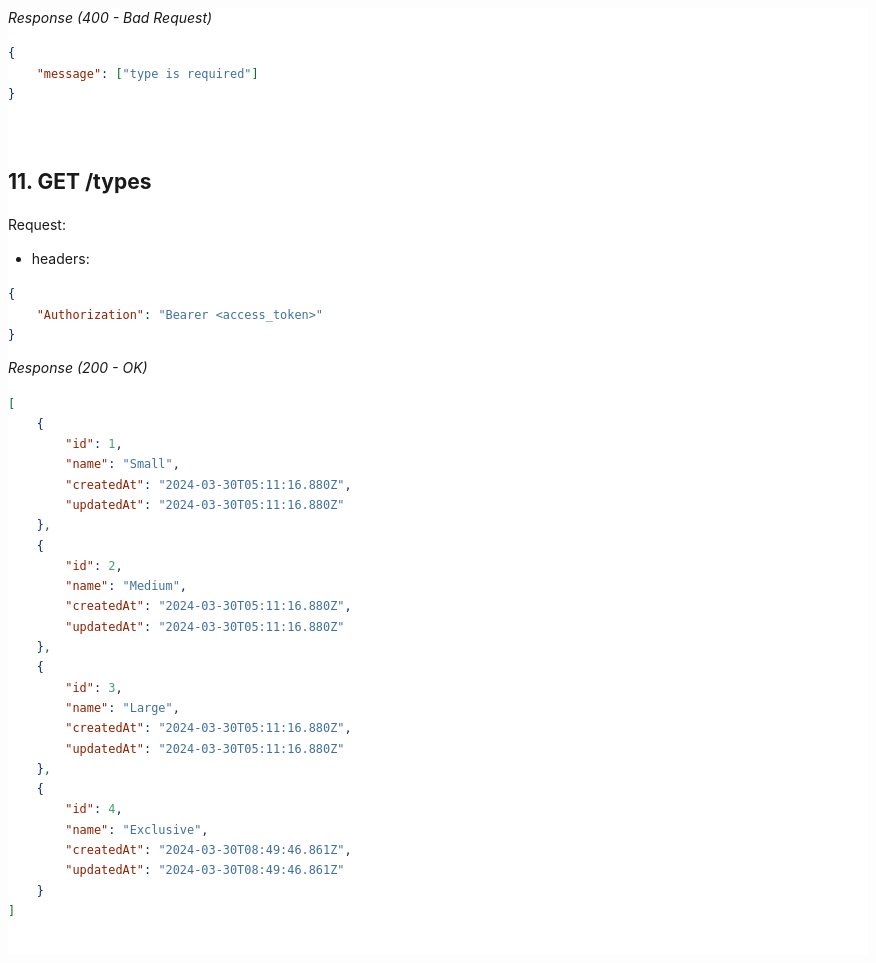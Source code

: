 _Response (400 - Bad Request)_

```json
{
    "message": ["type is required"]
}
```

&nbsp;

## 11. GET /types

Request:

-   headers:

```json
{
    "Authorization": "Bearer <access_token>"
}
```

_Response (200 - OK)_
​

```json
[
    {
        "id": 1,
        "name": "Small",
        "createdAt": "2024-03-30T05:11:16.880Z",
        "updatedAt": "2024-03-30T05:11:16.880Z"
    },
    {
        "id": 2,
        "name": "Medium",
        "createdAt": "2024-03-30T05:11:16.880Z",
        "updatedAt": "2024-03-30T05:11:16.880Z"
    },
    {
        "id": 3,
        "name": "Large",
        "createdAt": "2024-03-30T05:11:16.880Z",
        "updatedAt": "2024-03-30T05:11:16.880Z"
    },
    {
        "id": 4,
        "name": "Exclusive",
        "createdAt": "2024-03-30T08:49:46.861Z",
        "updatedAt": "2024-03-30T08:49:46.861Z"
    }
]
```

&nbsp;
